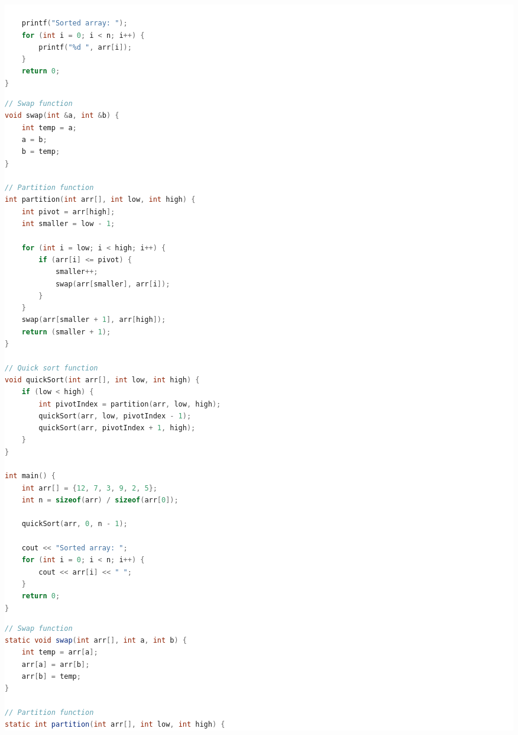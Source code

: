 ```c [C] {1,8,23}

    printf("Sorted array: ");
    for (int i = 0; i < n; i++) {
        printf("%d ", arr[i]);
    }
    return 0;
}
```
```c++ [C++] {1,8,23}
// Swap function
void swap(int &a, int &b) {
    int temp = a;
    a = b;
    b = temp;
}

// Partition function
int partition(int arr[], int low, int high) {
    int pivot = arr[high];
    int smaller = low - 1;

    for (int i = low; i < high; i++) {
        if (arr[i] <= pivot) {
            smaller++;
            swap(arr[smaller], arr[i]);
        }
    }
    swap(arr[smaller + 1], arr[high]);
    return (smaller + 1);
}

// Quick sort function
void quickSort(int arr[], int low, int high) {
    if (low < high) {
        int pivotIndex = partition(arr, low, high);
        quickSort(arr, low, pivotIndex - 1);
        quickSort(arr, pivotIndex + 1, high);
    }
}

int main() {
    int arr[] = {12, 7, 3, 9, 2, 5};
    int n = sizeof(arr) / sizeof(arr[0]);

    quickSort(arr, 0, n - 1);

    cout << "Sorted array: ";
    for (int i = 0; i < n; i++) {
        cout << arr[i] << " ";
    }
    return 0;
}

```
```java [Java] {1,8,23}
// Swap function
static void swap(int arr[], int a, int b) {
    int temp = arr[a];
    arr[a] = arr[b];
    arr[b] = temp;
}

// Partition function
static int partition(int arr[], int low, int high) {
```